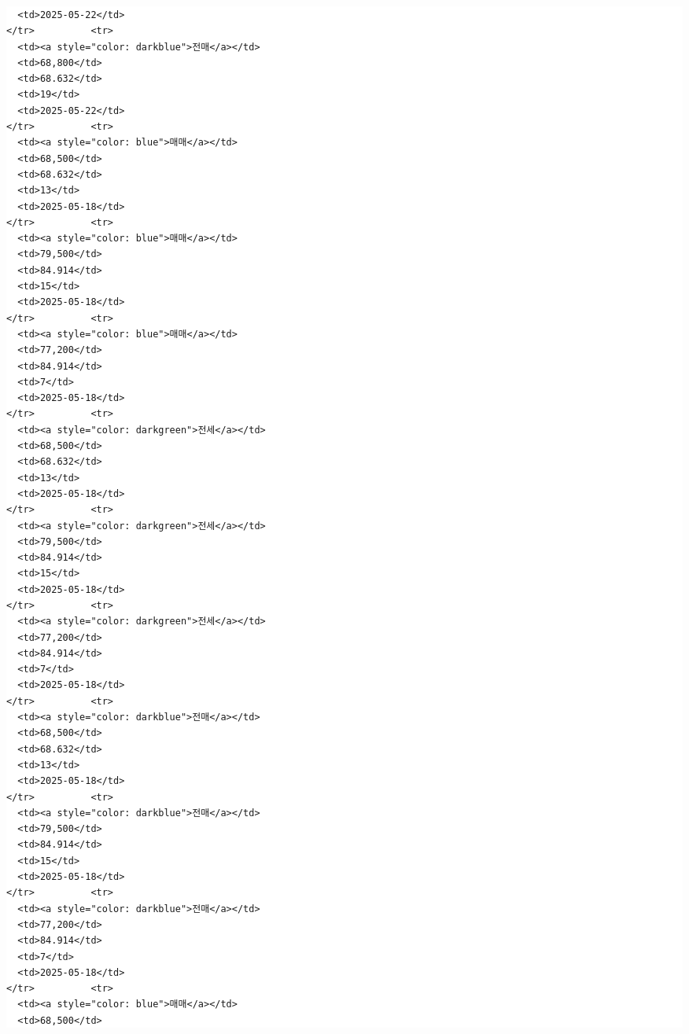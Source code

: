      <td>2025-05-22</td>
    </tr>          <tr>
      <td><a style="color: darkblue">전매</a></td>
      <td>68,800</td>
      <td>68.632</td>
      <td>19</td>
      <td>2025-05-22</td>
    </tr>          <tr>
      <td><a style="color: blue">매매</a></td>
      <td>68,500</td>
      <td>68.632</td>
      <td>13</td>
      <td>2025-05-18</td>
    </tr>          <tr>
      <td><a style="color: blue">매매</a></td>
      <td>79,500</td>
      <td>84.914</td>
      <td>15</td>
      <td>2025-05-18</td>
    </tr>          <tr>
      <td><a style="color: blue">매매</a></td>
      <td>77,200</td>
      <td>84.914</td>
      <td>7</td>
      <td>2025-05-18</td>
    </tr>          <tr>
      <td><a style="color: darkgreen">전세</a></td>
      <td>68,500</td>
      <td>68.632</td>
      <td>13</td>
      <td>2025-05-18</td>
    </tr>          <tr>
      <td><a style="color: darkgreen">전세</a></td>
      <td>79,500</td>
      <td>84.914</td>
      <td>15</td>
      <td>2025-05-18</td>
    </tr>          <tr>
      <td><a style="color: darkgreen">전세</a></td>
      <td>77,200</td>
      <td>84.914</td>
      <td>7</td>
      <td>2025-05-18</td>
    </tr>          <tr>
      <td><a style="color: darkblue">전매</a></td>
      <td>68,500</td>
      <td>68.632</td>
      <td>13</td>
      <td>2025-05-18</td>
    </tr>          <tr>
      <td><a style="color: darkblue">전매</a></td>
      <td>79,500</td>
      <td>84.914</td>
      <td>15</td>
      <td>2025-05-18</td>
    </tr>          <tr>
      <td><a style="color: darkblue">전매</a></td>
      <td>77,200</td>
      <td>84.914</td>
      <td>7</td>
      <td>2025-05-18</td>
    </tr>          <tr>
      <td><a style="color: blue">매매</a></td>
      <td>68,500</td>